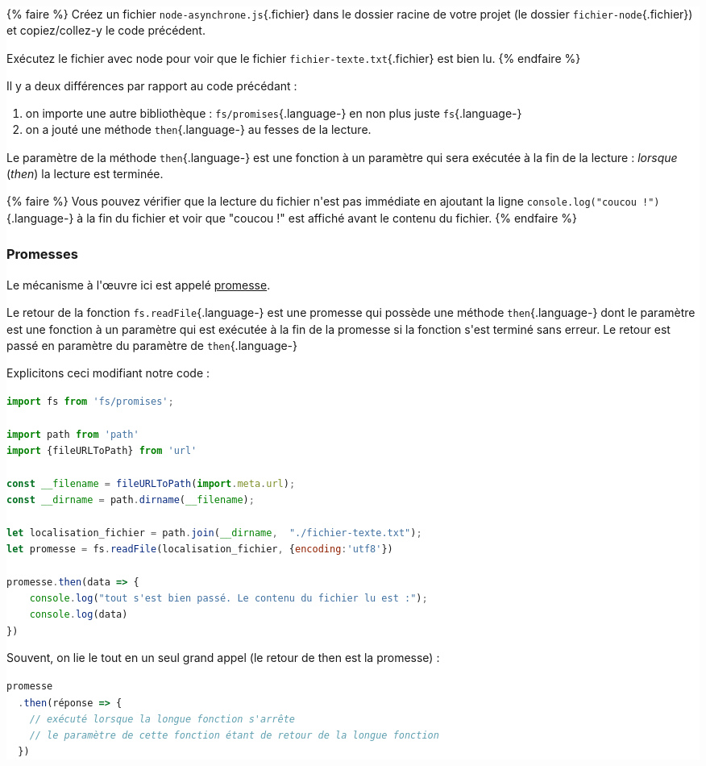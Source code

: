 {% faire %}
Créez un fichier `node-asynchrone.js`{.fichier} dans le dossier racine de votre projet (le dossier `fichier-node`{.fichier}) et copiez/collez-y le code précédent.

Exécutez le fichier avec node pour voir que le fichier `fichier-texte.txt`{.fichier} est bien lu.
{% endfaire %}

Il y a deux différences par rapport au code précédant :

1. on importe une autre bibliothèque : `fs/promises`{.language-} en non plus juste `fs`{.language-}
2. on a jouté une méthode `then`{.language-} au fesses de la lecture.

Le paramètre de la méthode `then`{.language-} est une fonction à un paramètre qui sera exécutée à la fin de la lecture : *lorsque* (*then*) la lecture est terminée.

{% faire %}
Vous pouvez vérifier que la lecture du fichier n'est pas immédiate en ajoutant la ligne `console.log("coucou !")`{.language-} à la fin du fichier et voir que "coucou !" est affiché avant le contenu du fichier.
{% endfaire %}

### Promesses

Le mécanisme à l'œuvre ici est appelé [promesse](https://developer.mozilla.org/fr/docs/Web/JavaScript/Guide/Using_promises).

Le retour de la fonction `fs.readFile`{.language-} est une promesse qui possède une méthode `then`{.language-} dont le paramètre est une fonction à un paramètre qui est exécutée à la fin de la promesse si la fonction s'est terminé sans erreur. Le retour est passé en paramètre du paramètre de `then`{.language-}

Explicitons ceci modifiant notre code :

```js
import fs from 'fs/promises';

import path from 'path'
import {fileURLToPath} from 'url'

const __filename = fileURLToPath(import.meta.url);
const __dirname = path.dirname(__filename);

let localisation_fichier = path.join(__dirname,  "./fichier-texte.txt");
let promesse = fs.readFile(localisation_fichier, {encoding:'utf8'})

promesse.then(data => {
    console.log("tout s'est bien passé. Le contenu du fichier lu est :");
    console.log(data)
})
```

Souvent, on lie le tout en un seul grand appel (le retour de then est la promesse) :

```javascript
promesse
  .then(réponse => {
    // exécuté lorsque la longue fonction s'arrête
    // le paramètre de cette fonction étant de retour de la longue fonction
  })
```
